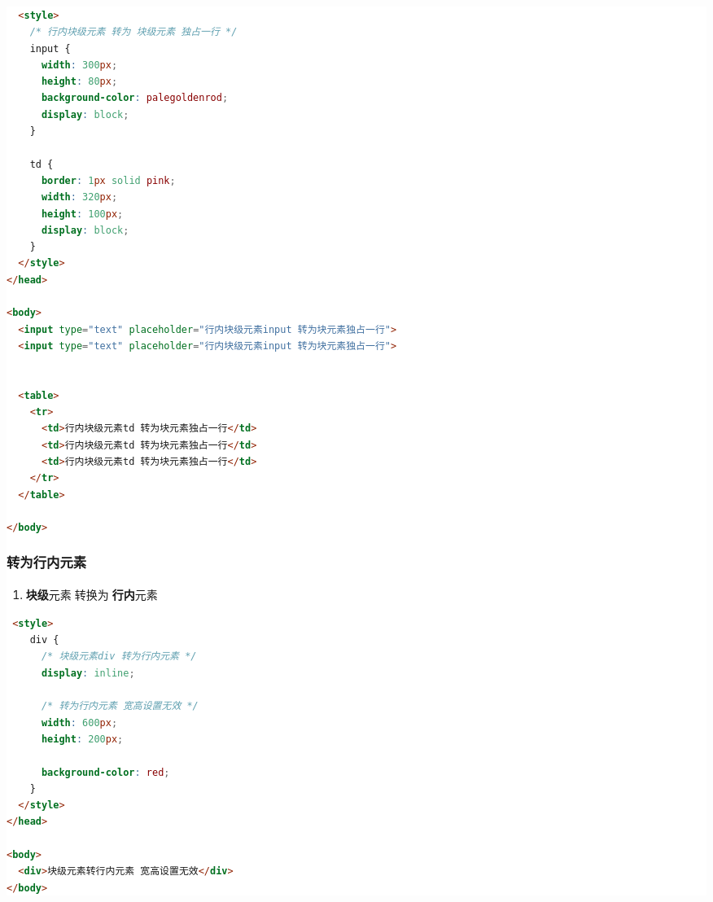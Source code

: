 ```html
  <style>
    /* 行内块级元素 转为 块级元素 独占一行 */
    input {
      width: 300px;
      height: 80px;
      background-color: palegoldenrod;
      display: block;
    }

    td {
      border: 1px solid pink;
      width: 320px;
      height: 100px;
      display: block;
    }
  </style>
</head>

<body>
  <input type="text" placeholder="行内块级元素input 转为块元素独占一行">
  <input type="text" placeholder="行内块级元素input 转为块元素独占一行">


  <table>
    <tr>
      <td>行内块级元素td 转为块元素独占一行</td>
      <td>行内块级元素td 转为块元素独占一行</td>
      <td>行内块级元素td 转为块元素独占一行</td>
    </tr>
  </table>

</body>
```







### 转为行内元素

1. **块级**元素 转换为 **行内**元素

```html
 <style>
    div {
      /* 块级元素div 转为行内元素 */
      display: inline;

      /* 转为行内元素 宽高设置无效 */
      width: 600px;
      height: 200px;

      background-color: red;
    }
  </style>
</head>

<body>
  <div>块级元素转行内元素 宽高设置无效</div>
</body>
```
